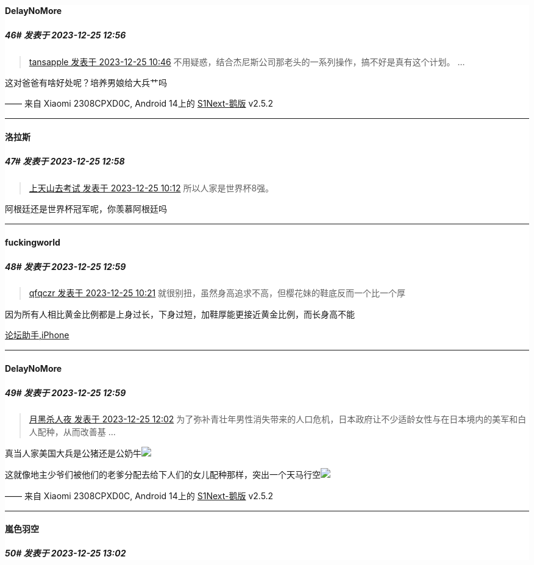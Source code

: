 ####  DelayNoMore  
##### 46#       发表于 2023-12-25 12:56

<blockquote><a href="httphttps://bbs.saraba1st.com/2b/forum.php?mod=redirect&amp;goto=findpost&amp;pid=63432291&amp;ptid=2165329" target="_blank">tansapple 发表于 2023-12-25 10:46</a>
不用疑惑，结合杰尼斯公司那老头的一系列操作，搞不好是真有这个计划。 ...</blockquote>
这对爸爸有啥好处呢？培养男娘给大兵艹吗

—— 来自 Xiaomi 2308CPXD0C, Android 14上的 [S1Next-鹅版](https://github.com/ykrank/S1-Next/releases) v2.5.2

*****

####  洛拉斯  
##### 47#       发表于 2023-12-25 12:58

<blockquote><a href="httphttps://bbs.saraba1st.com/2b/forum.php?mod=redirect&amp;goto=findpost&amp;pid=63431770&amp;ptid=2165329" target="_blank">上天山去考试 发表于 2023-12-25 10:12</a>
所以人家是世界杯8强。</blockquote>
阿根廷还是世界杯冠军呢，你羡慕阿根廷吗

*****

####  fuckingworld  
##### 48#       发表于 2023-12-25 12:59

<blockquote><a href="httphttps://bbs.saraba1st.com/2b/forum.php?mod=redirect&amp;goto=findpost&amp;pid=63431872&amp;ptid=2165329" target="_blank">qfqczr 发表于 2023-12-25 10:21</a>
就很别扭，虽然身高追求不高，但樱花妹的鞋底反而一个比一个厚</blockquote>
因为所有人相比黄金比例都是上身过长，下身过短，加鞋厚能更接近黄金比例，而长身高不能

[论坛助手,iPhone](https://bbs.saraba1st.com/2b/forum.php?mod=viewthread&amp;tid=2029836)

*****

####  DelayNoMore  
##### 49#       发表于 2023-12-25 12:59

<blockquote><a href="httphttps://bbs.saraba1st.com/2b/forum.php?mod=redirect&amp;goto=findpost&amp;pid=63433201&amp;ptid=2165329" target="_blank">月黑杀人夜 发表于 2023-12-25 12:02</a>
为了弥补青壮年男性消失带来的人口危机，日本政府让不少适龄女性与在日本境内的美军和白人配种，从而改善基 ...</blockquote>
真当人家美国大兵是公猪还是公奶牛<img src="https://static.saraba1st.com/image/smiley/face2017/004.gif" referrerpolicy="no-referrer">

这就像地主少爷们被他们的老爹分配去给下人们的女儿配种那样，突出一个天马行空<img src="https://static.saraba1st.com/image/smiley/face2017/067.png" referrerpolicy="no-referrer">

—— 来自 Xiaomi 2308CPXD0C, Android 14上的 [S1Next-鹅版](https://github.com/ykrank/S1-Next/releases) v2.5.2

*****

####  嵐色羽空  
##### 50#       发表于 2023-12-25 13:02
